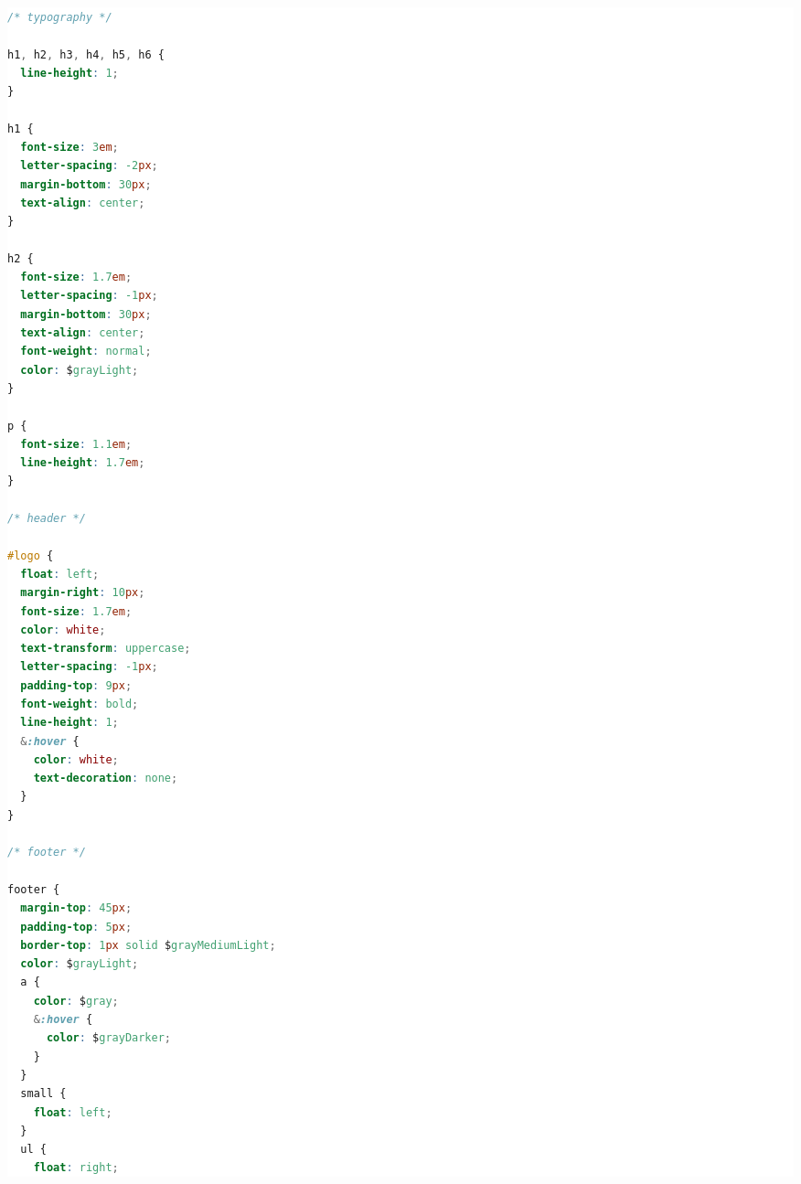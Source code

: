 ```css
/* typography */

h1, h2, h3, h4, h5, h6 {
  line-height: 1;
}

h1 {
  font-size: 3em;
  letter-spacing: -2px;
  margin-bottom: 30px;
  text-align: center;
}

h2 {
  font-size: 1.7em;
  letter-spacing: -1px;
  margin-bottom: 30px;
  text-align: center;
  font-weight: normal;
  color: $grayLight;
}

p {
  font-size: 1.1em;
  line-height: 1.7em;
}

/* header */

#logo {
  float: left;
  margin-right: 10px;
  font-size: 1.7em;
  color: white;
  text-transform: uppercase;
  letter-spacing: -1px;
  padding-top: 9px;
  font-weight: bold;
  line-height: 1;
  &:hover {
    color: white;
    text-decoration: none;
  }
}

/* footer */

footer {
  margin-top: 45px;
  padding-top: 5px;
  border-top: 1px solid $grayMediumLight;
  color: $grayLight;
  a {
    color: $gray;
    &:hover { 
      color: $grayDarker;
    }
  }  
  small { 
    float: left; 
  }
  ul {
    float: right;
```